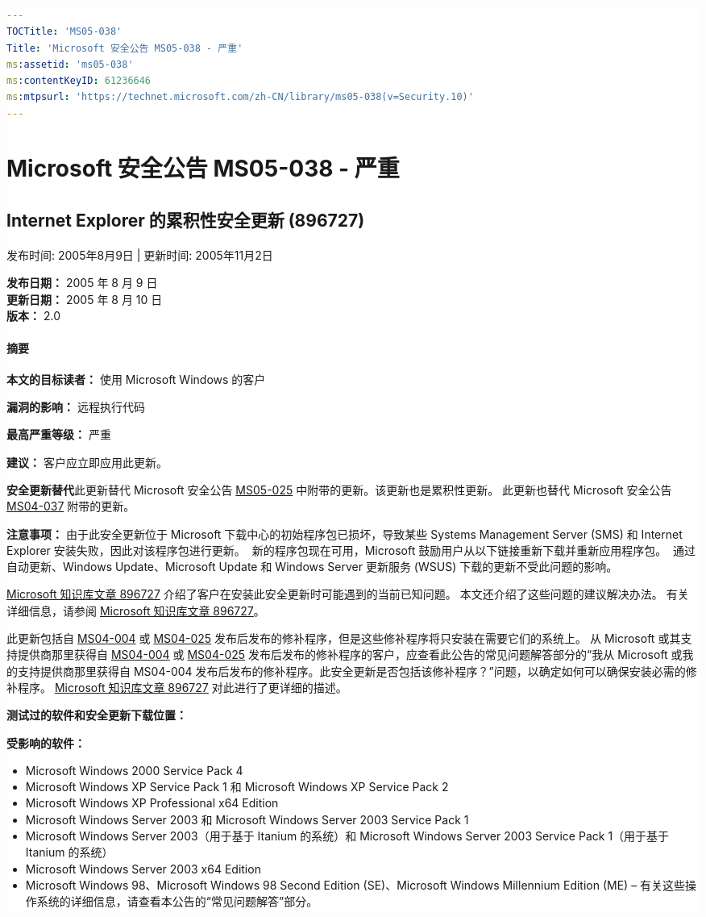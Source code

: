```yaml
---
TOCTitle: 'MS05-038'
Title: 'Microsoft 安全公告 MS05-038 - 严重'
ms:assetid: 'ms05-038'
ms:contentKeyID: 61236646
ms:mtpsurl: 'https://technet.microsoft.com/zh-CN/library/ms05-038(v=Security.10)'
---
```




Microsoft 安全公告 MS05-038 - 严重
==================================

Internet Explorer 的累积性安全更新 (896727)
-------------------------------------------

发布时间: 2005年8月9日 | 更新时间: 2005年11月2日

**发布日期：** 2005 年 8 月 9 日  
**更新日期：** 2005 年 8 月 10 日  
**版本：** 2.0

#### 摘要

**本文的目标读者：** 使用 Microsoft Windows 的客户

**漏洞的影响：** 远程执行代码

**最高严重等级：** 严重

**建议：** 客户应立即应用此更新。

**安全更新替代**此更新替代 Microsoft 安全公告 [MS05-025](http://go.microsoft.com/fwlink/?linkid=45181) 中附带的更新。该更新也是累积性更新。 此更新也替代 Microsoft 安全公告 [MS04-037](http://go.microsoft.com/fwlink/?linkid=49999) 附带的更新。

**注意事项：** 由于此安全更新位于 Microsoft 下载中心的初始程序包已损坏，导致某些 Systems Management Server (SMS) 和 Internet Explorer 安装失败，因此对该程序包进行更新。  新的程序包现在可用，Microsoft 鼓励用户从以下链接重新下载并重新应用程序包。  通过自动更新、Windows Update、Microsoft Update 和 Windows Server 更新服务 (WSUS) 下载的更新不受此问题的影响。

[Microsoft 知识库文章 896727](http://support.microsoft.com/kb/896727) 介绍了客户在安装此安全更新时可能遇到的当前已知问题。 本文还介绍了这些问题的建议解决办法。 有关详细信息，请参阅 [Microsoft 知识库文章 896727](http://support.microsoft.com/kb/896727)。

此更新包括自 [MS04-004](http://go.microsoft.com/fwlink/?linkid=22189) 或 [MS04-025](http://go.microsoft.com/fwlink/?linkid=31981) 发布后发布的修补程序，但是这些修补程序将只安装在需要它们的系统上。 从 Microsoft 或其支持提供商那里获得自 [MS04-004](http://go.microsoft.com/fwlink/?linkid=22189) 或 [MS04-025](http://go.microsoft.com/fwlink/?linkid=31981) 发布后发布的修补程序的客户，应查看此公告的常见问题解答部分的“我从 Microsoft 或我的支持提供商那里获得自 MS04-004 发布后发布的修补程序。此安全更新是否包括该修补程序？”问题，以确定如何可以确保安装必需的修补程序。 [Microsoft 知识库文章 896727](http://support.microsoft.com/kb/896727) 对此进行了更详细的描述。

**测试过的软件和安全更新下载位置：**

**受影响的软件：**

-   Microsoft Windows 2000 Service Pack 4
-   Microsoft Windows XP Service Pack 1 和 Microsoft Windows XP Service Pack 2
-   Microsoft Windows XP Professional x64 Edition
-   Microsoft Windows Server 2003 和 Microsoft Windows Server 2003 Service Pack 1
-   Microsoft Windows Server 2003（用于基于 Itanium 的系统）和 Microsoft Windows Server 2003 Service Pack 1（用于基于 Itanium 的系统）
-   Microsoft Windows Server 2003 x64 Edition
-   Microsoft Windows 98、Microsoft Windows 98 Second Edition (SE)、Microsoft Windows Millennium Edition (ME) – 有关这些操作系统的详细信息，请查看本公告的“常见问题解答”部分。
